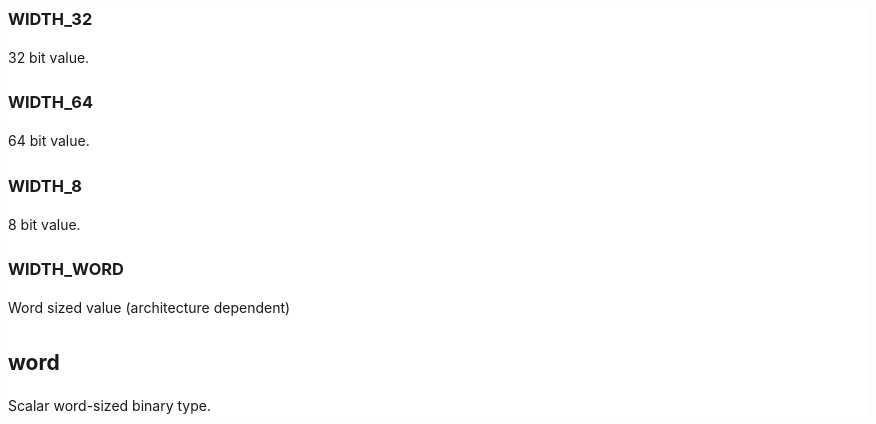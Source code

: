 ### WIDTH_32
32 bit value.

### WIDTH_64
64 bit value.

### WIDTH_8
8 bit value.

### WIDTH_WORD
Word sized value (architecture dependent)


## word
Scalar word-sized binary type.
